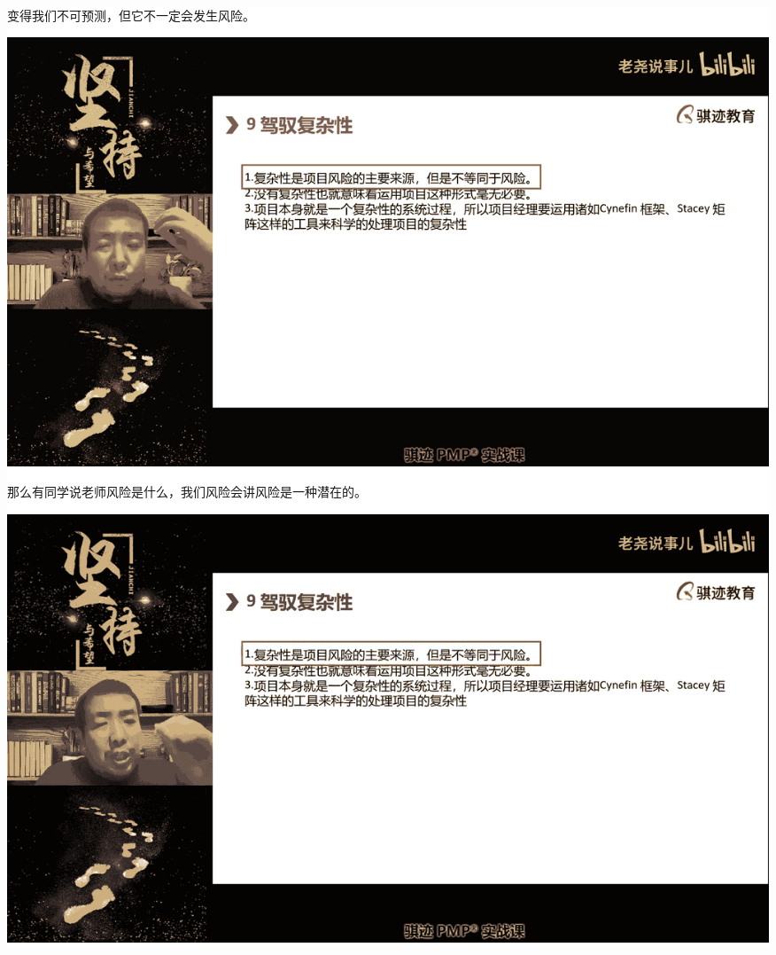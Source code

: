 变得我们不可预测，但它不一定会发生风险。

![](img/27a3ee9275db56232205bd79afbe92d9_260.png)

那么有同学说老师风险是什么，我们风险会讲风险是一种潜在的。

![](img/27a3ee9275db56232205bd79afbe92d9_262.png)
